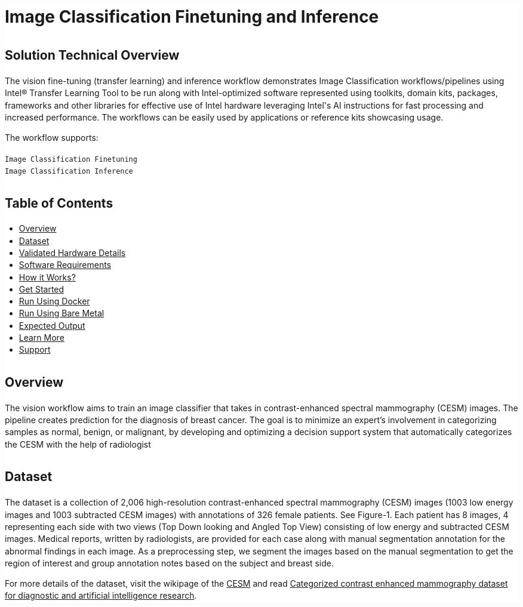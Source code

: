 # Image Classification Finetuning and Inference

## Solution Technical Overview

The vision fine-tuning (transfer learning) and inference workflow demonstrates Image Classification workflows/pipelines using Intel® Transfer Learning Tool to be run along with Intel-optimized software represented using toolkits, domain kits, packages, frameworks and other libraries for effective use of Intel hardware leveraging Intel's AI instructions for fast processing and increased performance. The workflows can be easily used by applications or reference kits showcasing usage.

The workflow supports:
```
Image Classification Finetuning
Image Classification Inference
```
## Table of Contents
- [Overview](#overview)
- [Dataset](#dataset)
- [Validated Hardware Details](#validated-hardware-details)
- [Software Requirements](#software-requirements)
- [How it Works?](#how-it-works)
- [Get Started](#get-started)
- [Run Using Docker](#run-using-docker)
- [Run Using Bare Metal](#run-using-bare-metal) 
- [Expected Output](#expected-output)
- [Learn More](#learn-more)
- [Support](#support)

## Overview 

The vision workflow aims to train an image classifier that takes in contrast-enhanced spectral mammography (CESM) images. The pipeline creates prediction for the diagnosis of breast cancer. The goal is to minimize an expert’s involvement in categorizing samples as normal, benign, or malignant, by developing and optimizing a decision support system that automatically categorizes the CESM with the help of radiologist

## Dataset
The dataset is a collection of 2,006 high-resolution contrast-enhanced spectral mammography (CESM) images (1003 low energy images and 1003 subtracted CESM images) with annotations of 326 female patients. See Figure-1. Each patient has 8 images, 4 representing each side with two views (Top Down looking and Angled Top View) consisting of low energy and subtracted CESM images. Medical reports, written by radiologists, are provided for each case along with manual segmentation annotation for the abnormal findings in each image. As a preprocessing step, we segment the images based on the manual segmentation to get the region of interest and group annotation notes based on the subject and breast side. 

For more details of the dataset, visit the wikipage of the [CESM](https://wiki.cancerimagingarchive.net/pages/viewpage.action?pageId=109379611#109379611bcab02c187174a288dbcbf95d26179e8) and read [Categorized contrast enhanced mammography dataset for diagnostic and artificial intelligence research](https://www.nature.com/articles/s41597-022-01238-0).
